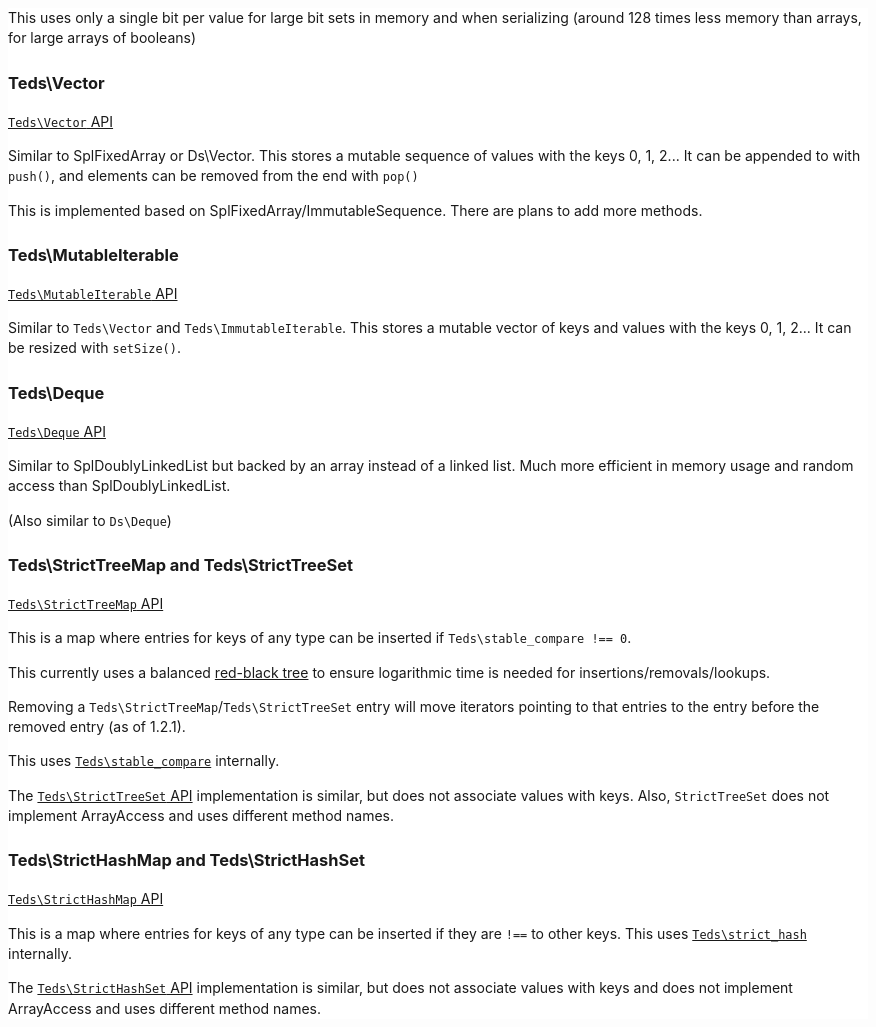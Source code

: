This uses only a single bit per value for large bit sets in memory and when serializing (around 128 times less memory than arrays, for large arrays of booleans)

### Teds\Vector

[`Teds\Vector` API](./teds_vector.stub.php)

Similar to SplFixedArray or Ds\Vector.
This stores a mutable sequence of values with the keys 0, 1, 2...
It can be appended to with `push()`, and elements can be removed from the end with `pop()`

This is implemented based on SplFixedArray/ImmutableSequence.
There are plans to add more methods.

### Teds\MutableIterable

[`Teds\MutableIterable` API](./teds_mutableiterable.stub.php)

Similar to `Teds\Vector` and `Teds\ImmutableIterable`.
This stores a mutable vector of keys and values with the keys 0, 1, 2...
It can be resized with `setSize()`.

### Teds\Deque

[`Teds\Deque` API](./teds_deque.stub.php)

Similar to SplDoublyLinkedList but backed by an array instead of a linked list.
Much more efficient in memory usage and random access than SplDoublyLinkedList.

(Also similar to `Ds\Deque`)

### Teds\StrictTreeMap and Teds\StrictTreeSet

[`Teds\StrictTreeMap` API](./teds_stricthashmap.stub.php)

This is a map where entries for keys of any type can be inserted if `Teds\stable_compare !== 0`.

This currently uses a balanced [red-black tree](https://en.wikipedia.org/wiki/Red%E2%80%93black_tree) to ensure logarithmic time is needed for insertions/removals/lookups.

Removing a `Teds\StrictTreeMap`/`Teds\StrictTreeSet` entry will move iterators pointing to that entries to the entry before the removed entry (as of 1.2.1).

This uses [`Teds\stable_compare`](#stable-comparison) internally.

The [`Teds\StrictTreeSet` API](./teds_stricttreeset.stub.php) implementation is similar, but does not associate values with keys. Also, `StrictTreeSet` does not implement ArrayAccess and uses different method names.

### Teds\StrictHashMap and Teds\StrictHashSet

[`Teds\StrictHashMap` API](./teds_stricthashmap.stub.php)

This is a map where entries for keys of any type can be inserted if they are `!==` to other keys.
This uses [`Teds\strict_hash`](#strict-hashing) internally.

The [`Teds\StrictHashSet` API](./teds_stricthashset.stub.php) implementation is similar, but does not associate values with keys and does not implement ArrayAccess and uses different method names.
